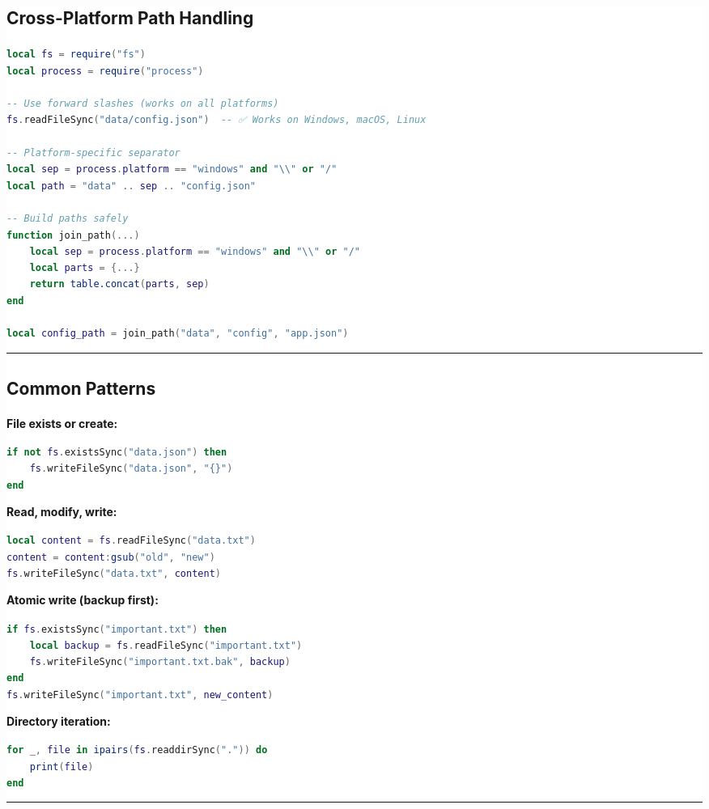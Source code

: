 
## Cross-Platform Path Handling

```lua
local fs = require("fs")
local process = require("process")

-- Use forward slashes (works on all platforms)
fs.readFileSync("data/config.json")  -- ✅ Works on Windows, macOS, Linux

-- Platform-specific separator
local sep = process.platform == "windows" and "\\" or "/"
local path = "data" .. sep .. "config.json"

-- Build paths safely
function join_path(...)
    local sep = process.platform == "windows" and "\\" or "/"
    local parts = {...}
    return table.concat(parts, sep)
end

local config_path = join_path("data", "config", "app.json")
```

---

## Common Patterns

**File exists or create:**
```lua
if not fs.existsSync("data.json") then
    fs.writeFileSync("data.json", "{}")
end
```

**Read, modify, write:**
```lua
local content = fs.readFileSync("data.txt")
content = content:gsub("old", "new")
fs.writeFileSync("data.txt", content)
```

**Atomic write (backup first):**
```lua
if fs.existsSync("important.txt") then
    local backup = fs.readFileSync("important.txt")
    fs.writeFileSync("important.txt.bak", backup)
end
fs.writeFileSync("important.txt", new_content)
```

**Directory iteration:**
```lua
for _, file in ipairs(fs.readdirSync(".")) do
    print(file)
end
```

---